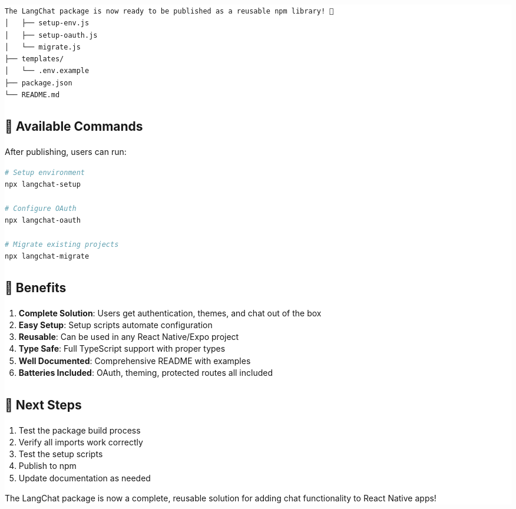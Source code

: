 ```
The LangChat package is now ready to be published as a reusable npm library! 🚀
│   ├── setup-env.js
│   ├── setup-oauth.js
│   └── migrate.js
├── templates/
│   └── .env.example
├── package.json
└── README.md
```

## 🚀 Available Commands

After publishing, users can run:

```bash
# Setup environment
npx langchat-setup

# Configure OAuth
npx langchat-oauth

# Migrate existing projects
npx langchat-migrate
```

## 🎯 Benefits

1. **Complete Solution**: Users get authentication, themes, and chat out of the box
2. **Easy Setup**: Setup scripts automate configuration
3. **Reusable**: Can be used in any React Native/Expo project
4. **Type Safe**: Full TypeScript support with proper types
5. **Well Documented**: Comprehensive README with examples
6. **Batteries Included**: OAuth, theming, protected routes all included

## 🔧 Next Steps

1. Test the package build process
2. Verify all imports work correctly
3. Test the setup scripts
4. Publish to npm
5. Update documentation as needed

The LangChat package is now a complete, reusable solution for adding chat functionality to React Native apps!
